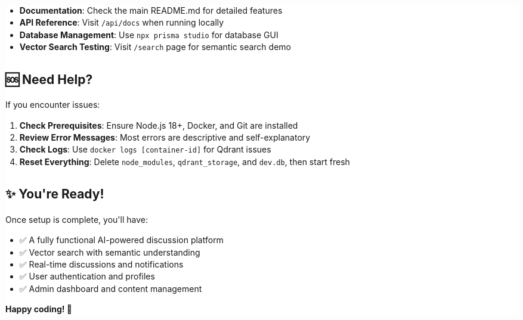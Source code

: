 - **Documentation**: Check the main README.md for detailed features
- **API Reference**: Visit `/api/docs` when running locally
- **Database Management**: Use `npx prisma studio` for database GUI
- **Vector Search Testing**: Visit `/search` page for semantic search demo

## 🆘 Need Help?

If you encounter issues:

1. **Check Prerequisites**: Ensure Node.js 18+, Docker, and Git are installed
2. **Review Error Messages**: Most errors are descriptive and self-explanatory
3. **Check Logs**: Use `docker logs [container-id]` for Qdrant issues
4. **Reset Everything**: Delete `node_modules`, `qdrant_storage`, and `dev.db`, then start fresh

## ✨ You're Ready!

Once setup is complete, you'll have:
- ✅ A fully functional AI-powered discussion platform
- ✅ Vector search with semantic understanding
- ✅ Real-time discussions and notifications
- ✅ User authentication and profiles
- ✅ Admin dashboard and content management

**Happy coding! 🎉**
